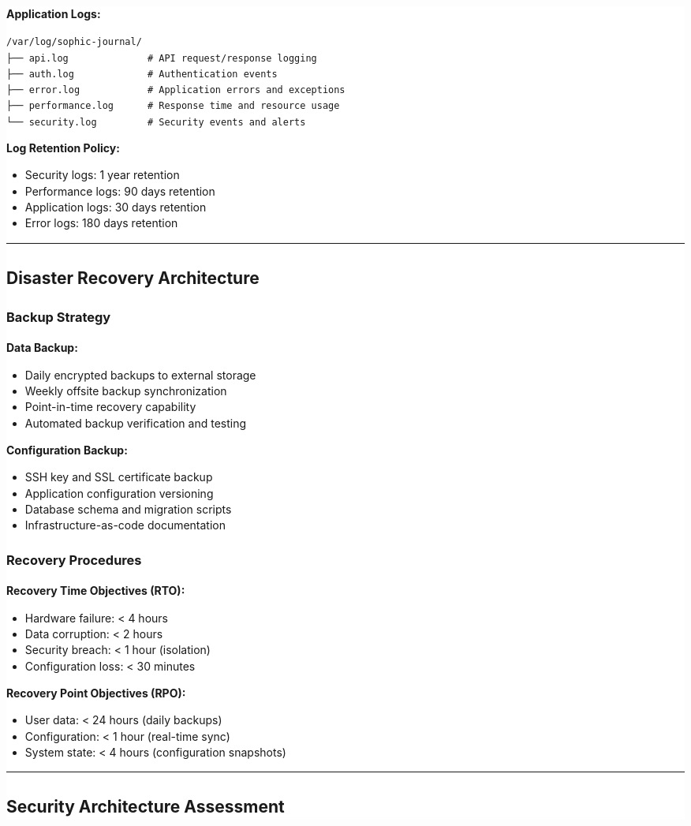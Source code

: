 **Application Logs:**

```
/var/log/sophic-journal/
├── api.log              # API request/response logging
├── auth.log             # Authentication events
├── error.log            # Application errors and exceptions
├── performance.log      # Response time and resource usage
└── security.log         # Security events and alerts
```

**Log Retention Policy:**

- Security logs: 1 year retention
- Performance logs: 90 days retention
- Application logs: 30 days retention
- Error logs: 180 days retention

-----

## Disaster Recovery Architecture

### Backup Strategy

**Data Backup:**

- Daily encrypted backups to external storage
- Weekly offsite backup synchronization
- Point-in-time recovery capability
- Automated backup verification and testing

**Configuration Backup:**

- SSH key and SSL certificate backup
- Application configuration versioning
- Database schema and migration scripts
- Infrastructure-as-code documentation

### Recovery Procedures

**Recovery Time Objectives (RTO):**

- Hardware failure: < 4 hours
- Data corruption: < 2 hours
- Security breach: < 1 hour (isolation)
- Configuration loss: < 30 minutes

**Recovery Point Objectives (RPO):**

- User data: < 24 hours (daily backups)
- Configuration: < 1 hour (real-time sync)
- System state: < 4 hours (configuration snapshots)

-----

## Security Architecture Assessment
